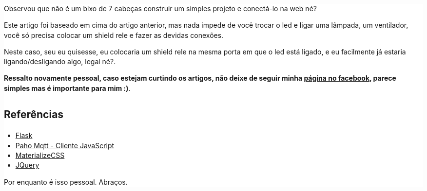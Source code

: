 Observou que não é um bixo de 7 cabeças construir um simples projeto e conectá-lo na web né?

Este artigo foi baseado em cima do artigo anterior, mas nada impede de você trocar o led e ligar uma lâmpada, um ventilador, você só precisa colocar um shield rele e fazer as devidas conexões. 

Neste caso, seu eu quisesse, eu colocaria um shield rele na mesma porta em que o led está ligado, e eu facilmente já estaria ligando/desligando algo, legal né?.

**Ressalto novamente pessoal, caso estejam curtindo os artigos, não deixe de seguir minha [página no facebook](https://www.facebook.com/douglaszuquetooficial/), parece simples mas é importante para mim :)**. 


## Referências
* [Flask](flask.pocoo.org)
* [Paho Mqtt - Cliente JavaScript](https://eclipse.org/paho/clients/js/)
* [MaterializeCSS](materializecss.com)
* [JQuery](https://jquery.com/)


Por enquanto é isso pessoal. Abraços.